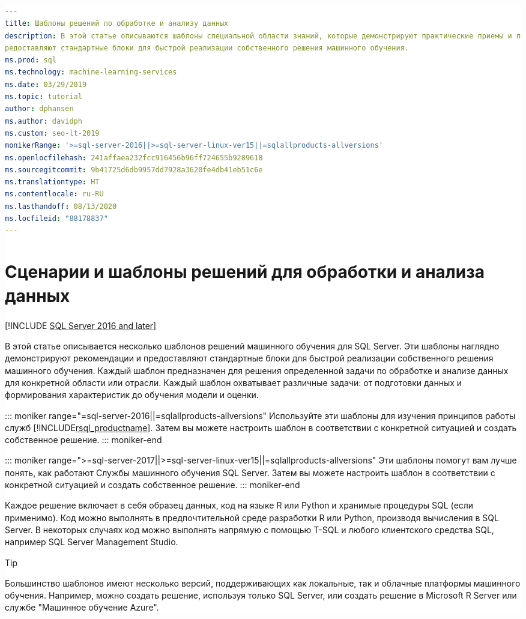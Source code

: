 ```yaml
---
title: Шаблоны решений по обработке и анализу данных
description: В этой статье описываются шаблоны специальной области знаний, которые демонстрируют практические приемы и предоставляют стандартные блоки для быстрой реализации собственного решения машинного обучения.
ms.prod: sql
ms.technology: machine-learning-services
ms.date: 03/29/2019
ms.topic: tutorial
author: dphansen
ms.author: davidph
ms.custom: seo-lt-2019
monikerRange: '>=sql-server-2016||>=sql-server-linux-ver15||=sqlallproducts-allversions'
ms.openlocfilehash: 241affaea232fcc916456b96ff724655b9289618
ms.sourcegitcommit: 9b41725d6db9957dd7928a3620fe4db41eb51c6e
ms.translationtype: HT
ms.contentlocale: ru-RU
ms.lasthandoff: 08/13/2020
ms.locfileid: "88178837"
---
```

# <a name="data-science-scenarios-and-solution-templates"></a>Сценарии и шаблоны решений для обработки и анализа данных
[!INCLUDE [SQL Server 2016 and later](../../includes/applies-to-version/sqlserver2016.md)]

В этой статье описывается несколько шаблонов решений машинного обучения для SQL Server. Эти шаблоны наглядно демонстрируют рекомендации и предоставляют стандартные блоки для быстрой реализации собственного решения машинного обучения. Каждый шаблон предназначен для решения определенной задачи по обработке и анализе данных для конкретной области или отрасли.
Каждый шаблон охватывает различные задачи: от подготовки данных и формирования характеристик до обучения модели и оценки. 

::: moniker range="=sql-server-2016||=sqlallproducts-allversions"
Используйте эти шаблоны для изучения принципов работы служб [!INCLUDE[rsql_productname](../../includes/rsql-productname-md.md)]. Затем вы можете настроить шаблон в соответствии с конкретной ситуацией и создать собственное решение.
::: moniker-end

::: moniker range=">=sql-server-2017||>=sql-server-linux-ver15||=sqlallproducts-allversions"
Эти шаблоны помогут вам лучше понять, как работают Службы машинного обучения SQL Server. Затем вы можете настроить шаблон в соответствии с конкретной ситуацией и создать собственное решение.
::: moniker-end

Каждое решение включает в себя образец данных, код на языке R или Python и хранимые процедуры SQL (если применимо). Код можно выполнять в предпочтительной среде разработки R или Python, производя вычисления в SQL Server. В некоторых случаях код можно выполнять напрямую с помощью T-SQL и любого клиентского средства SQL, например SQL Server Management Studio.

> [!TIP]
> 
> Большинство шаблонов имеют несколько версий, поддерживающих как локальные, так и облачные платформы машинного обучения. Например, можно создать решение, используя только SQL Server, или создать решение в Microsoft R Server или службе "Машинное обучение Azure".
